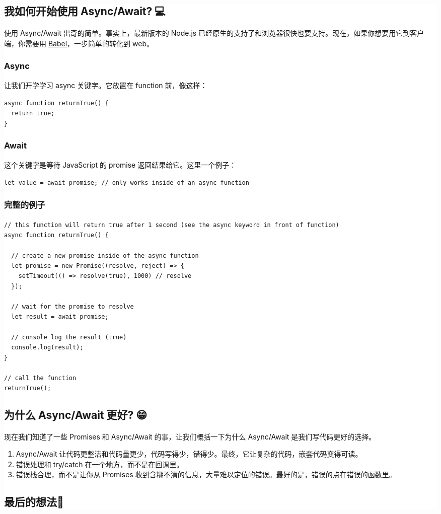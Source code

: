 ## 我如何开始使用 Async/Await? 💻

使用 Async/Await 出奇的简单。事实上，最新版本的 Node.js 已经原生的支持了和浏览器很快也要支持。现在，如果你想要用它到客户端，你需要用 [Babel](https://babeljs.io/)，一步简单的转化到 web。

### Async

让我们开学学习 async 关键字。它放置在 function 前，像这样：

```
async function returnTrue() {
  return true;
}
```
### Await
这个关键字是等待 JavaScript 的 promise 返回结果给它。这里一个例子：

```
let value = await promise; // only works inside of an async function
```

### 完整的例子

```
// this function will return true after 1 second (see the async keyword in front of function)
async function returnTrue() {

  // create a new promise inside of the async function
  let promise = new Promise((resolve, reject) => {
    setTimeout(() => resolve(true), 1000) // resolve
  });

  // wait for the promise to resolve
  let result = await promise;

  // console log the result (true)
  console.log(result);
}

// call the function
returnTrue();
```
## 为什么 Async/Await 更好? 😁

现在我们知道了一些 Promises 和 Async/Await 的事，让我们概括一下为什么 Async/Await 是我们写代码更好的选择。

1. Async/Await 让代码更整洁和代码量更少，代码写得少，错得少。最终，它让复杂的代码，嵌套代码变得可读。
2. 错误处理和 try/catch 在一个地方，而不是在回调里。
3. 错误栈合理，而不是让你从 Promises 收到含糊不清的信息，大量难以定位的错误。最好的是，错误的点在错误的函数里。

## 最后的想法📃
